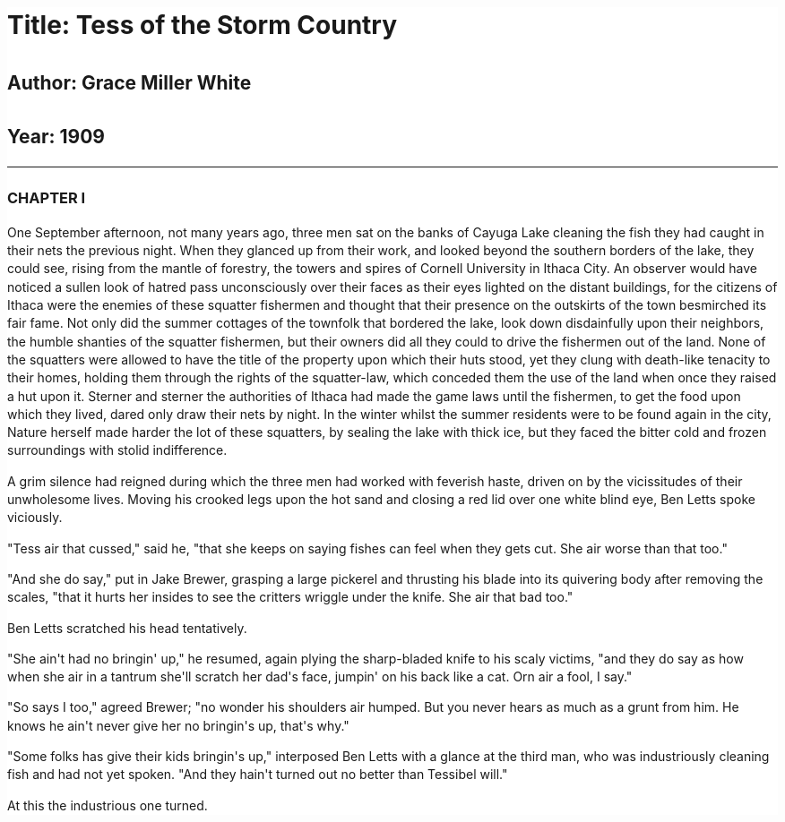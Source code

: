 # Title: Tess of the Storm Country

## Author: Grace Miller White

## Year: 1909

-------

### CHAPTER I

One September afternoon, not many years ago, three men sat on the banks of Cayuga Lake cleaning the fish they had caught in their nets the previous night. When they glanced up from their work, and looked beyond the southern borders of the lake, they could see, rising from the mantle of forestry, the towers and spires of Cornell University in Ithaca City. An observer would have noticed a sullen look of hatred pass unconsciously over their faces as their eyes lighted on the distant buildings, for the citizens of Ithaca were the enemies of these squatter fishermen and thought that their presence on the outskirts of the town besmirched its fair fame. Not only did the summer cottages of the townfolk that bordered the lake, look down disdainfully upon their neighbors, the humble shanties of the squatter fishermen, but their owners did all they could to drive the fishermen out of the land. None of the squatters were allowed to have the title of the property upon which their huts stood, yet they clung with death-like tenacity to their homes, holding them through the rights of the squatter-law, which conceded them the use of the land when once they raised a hut upon it. Sterner and sterner the authorities of Ithaca had made the game laws until the fishermen, to get the food upon which they lived, dared only draw their nets by night. In the winter whilst the summer residents were to be found again in the city, Nature herself made harder the lot of these squatters, by sealing the lake with thick ice, but they faced the bitter cold and frozen surroundings with stolid indifference.

A grim silence had reigned during which the three men had worked with feverish haste, driven on by the vicissitudes of their unwholesome lives. Moving his crooked legs upon the hot sand and closing a red lid over one white blind eye, Ben Letts spoke viciously.

"Tess air that cussed," said he, "that she keeps on saying fishes can feel when they gets cut. She air worse than that too."

"And she do say," put in Jake Brewer, grasping a large pickerel and thrusting his blade into its quivering body after removing the scales, "that it hurts her insides to see the critters wriggle under the knife. She air that bad too."

Ben Letts scratched his head tentatively.

"She ain't had no bringin' up," he resumed, again plying the sharp-bladed knife to his scaly victims, "and they do say as how when she air in a tantrum she'll scratch her dad's face, jumpin' on his back like a cat. Orn air a fool, I say."

"So says I too," agreed Brewer; "no wonder his shoulders air humped. But you never hears as much as a grunt from him. He knows he ain't never give her no bringin's up, that's why."

"Some folks has give their kids bringin's up," interposed Ben Letts with a glance at the third man, who was industriously cleaning fish and had not yet spoken. "And they hain't turned out no better than Tessibel will."

At this the industrious one turned.
